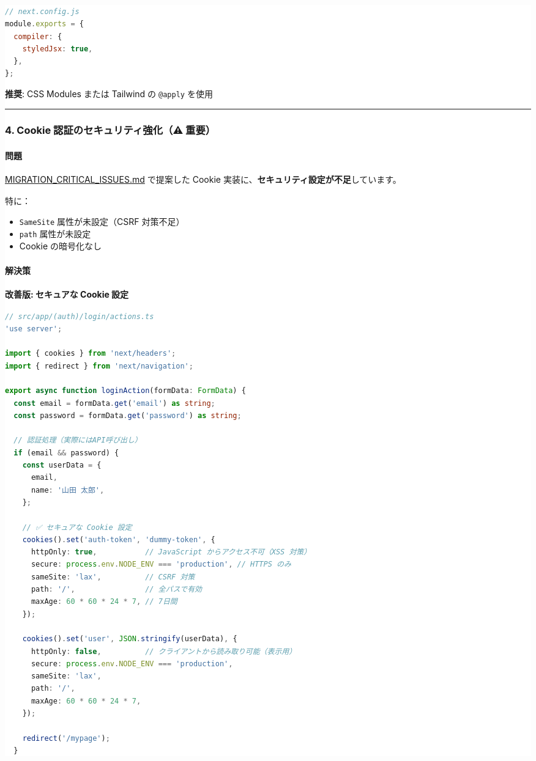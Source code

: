 ```js
// next.config.js
module.exports = {
  compiler: {
    styledJsx: true,
  },
};
```

**推奨**: CSS Modules または Tailwind の `@apply` を使用

---

### 4. Cookie 認証のセキュリティ強化（⚠️ 重要）

#### 問題

[MIGRATION_CRITICAL_ISSUES.md](./MIGRATION_CRITICAL_ISSUES.md) で提案した Cookie 実装に、**セキュリティ設定が不足**しています。

特に：
- `SameSite` 属性が未設定（CSRF 対策不足）
- `path` 属性が未設定
- Cookie の暗号化なし

#### 解決策

**改善版: セキュアな Cookie 設定**

```typescript
// src/app/(auth)/login/actions.ts
'use server';

import { cookies } from 'next/headers';
import { redirect } from 'next/navigation';

export async function loginAction(formData: FormData) {
  const email = formData.get('email') as string;
  const password = formData.get('password') as string;

  // 認証処理（実際にはAPI呼び出し）
  if (email && password) {
    const userData = {
      email,
      name: '山田 太郎',
    };

    // ✅ セキュアな Cookie 設定
    cookies().set('auth-token', 'dummy-token', {
      httpOnly: true,           // JavaScript からアクセス不可（XSS 対策）
      secure: process.env.NODE_ENV === 'production', // HTTPS のみ
      sameSite: 'lax',          // CSRF 対策
      path: '/',                // 全パスで有効
      maxAge: 60 * 60 * 24 * 7, // 7日間
    });

    cookies().set('user', JSON.stringify(userData), {
      httpOnly: false,          // クライアントから読み取り可能（表示用）
      secure: process.env.NODE_ENV === 'production',
      sameSite: 'lax',
      path: '/',
      maxAge: 60 * 60 * 24 * 7,
    });

    redirect('/mypage');
  }
```